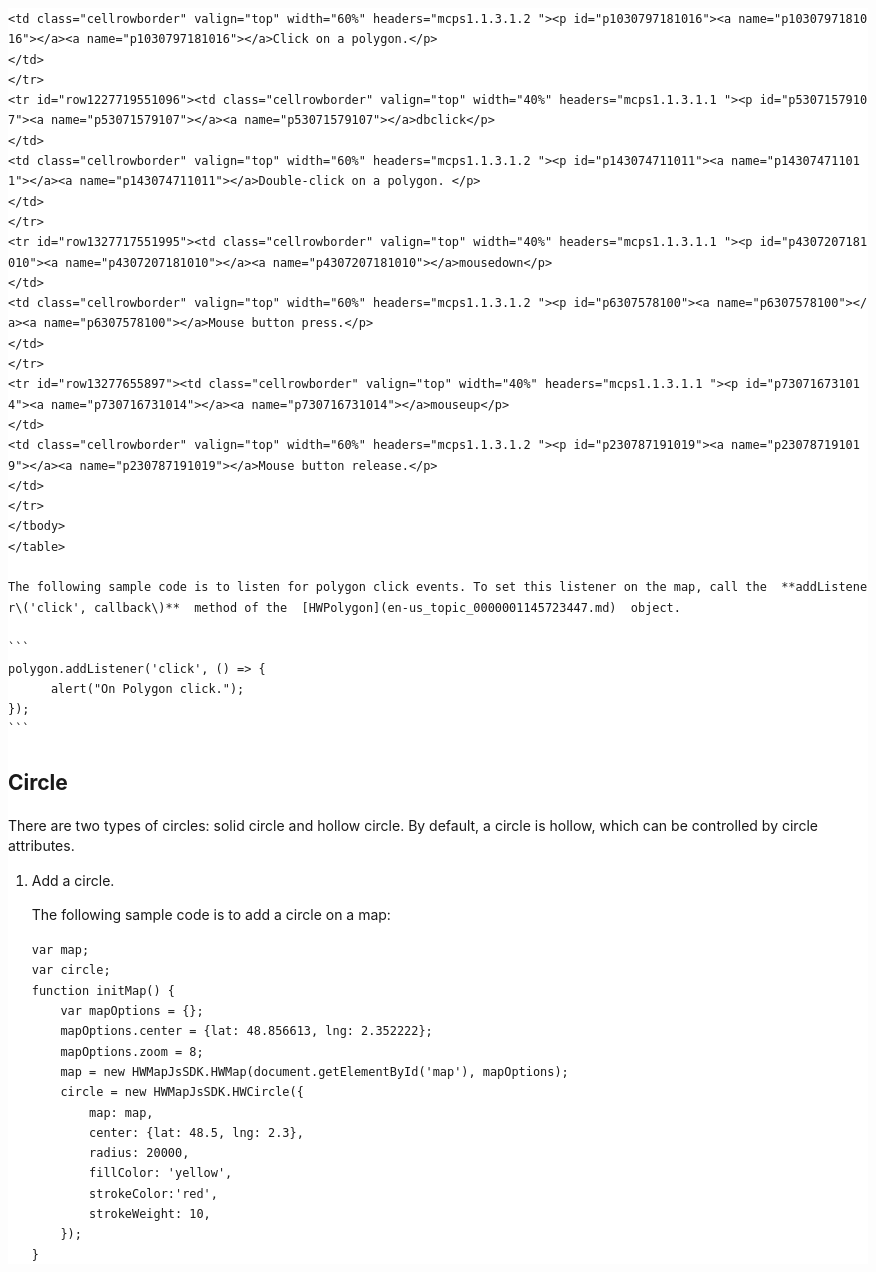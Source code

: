     <td class="cellrowborder" valign="top" width="60%" headers="mcps1.1.3.1.2 "><p id="p1030797181016"><a name="p1030797181016"></a><a name="p1030797181016"></a>Click on a polygon.</p>
    </td>
    </tr>
    <tr id="row1227719551096"><td class="cellrowborder" valign="top" width="40%" headers="mcps1.1.3.1.1 "><p id="p53071579107"><a name="p53071579107"></a><a name="p53071579107"></a>dbclick</p>
    </td>
    <td class="cellrowborder" valign="top" width="60%" headers="mcps1.1.3.1.2 "><p id="p143074711011"><a name="p143074711011"></a><a name="p143074711011"></a>Double-click on a polygon. </p>
    </td>
    </tr>
    <tr id="row1327717551995"><td class="cellrowborder" valign="top" width="40%" headers="mcps1.1.3.1.1 "><p id="p4307207181010"><a name="p4307207181010"></a><a name="p4307207181010"></a>mousedown</p>
    </td>
    <td class="cellrowborder" valign="top" width="60%" headers="mcps1.1.3.1.2 "><p id="p6307578100"><a name="p6307578100"></a><a name="p6307578100"></a>Mouse button press.</p>
    </td>
    </tr>
    <tr id="row13277655897"><td class="cellrowborder" valign="top" width="40%" headers="mcps1.1.3.1.1 "><p id="p730716731014"><a name="p730716731014"></a><a name="p730716731014"></a>mouseup</p>
    </td>
    <td class="cellrowborder" valign="top" width="60%" headers="mcps1.1.3.1.2 "><p id="p230787191019"><a name="p230787191019"></a><a name="p230787191019"></a>Mouse button release.</p>
    </td>
    </tr>
    </tbody>
    </table>

    The following sample code is to listen for polygon click events. To set this listener on the map, call the  **addListener\('click', callback\)**  method of the  [HWPolygon](en-us_topic_0000001145723447.md)  object.

    ```
    polygon.addListener('click', () => { 
          alert("On Polygon click."); 
    });
    ```


## Circle<a name="section01461815192010"></a>

There are two types of circles: solid circle and hollow circle. By default, a circle is hollow, which can be controlled by circle attributes.

1.  Add a circle.

    The following sample code is to add a circle on a map:

    ```
    var map;
    var circle;
    function initMap() { 
        var mapOptions = {}; 
        mapOptions.center = {lat: 48.856613, lng: 2.352222}; 
        mapOptions.zoom = 8; 
        map = new HWMapJsSDK.HWMap(document.getElementById('map'), mapOptions); 
        circle = new HWMapJsSDK.HWCircle({ 
            map: map, 
            center: {lat: 48.5, lng: 2.3}, 
            radius: 20000, 
            fillColor: 'yellow', 
            strokeColor:'red', 
            strokeWeight: 10, 
        }); 
    }
    ```
